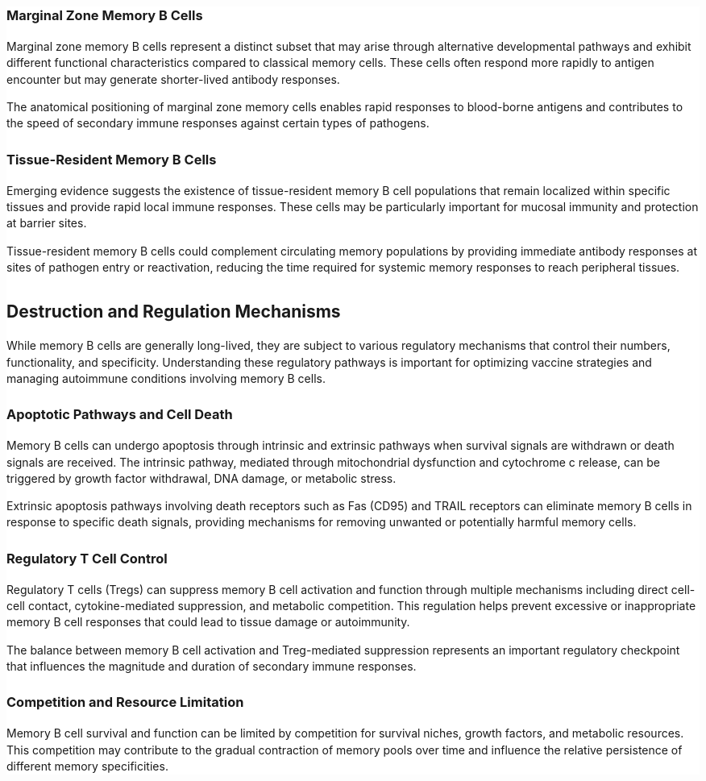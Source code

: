### Marginal Zone Memory B Cells

Marginal zone memory B cells represent a distinct subset that may arise through alternative developmental pathways and exhibit different functional characteristics compared to classical memory cells. These cells often respond more rapidly to antigen encounter but may generate shorter-lived antibody responses.

The anatomical positioning of marginal zone memory cells enables rapid responses to blood-borne antigens and contributes to the speed of secondary immune responses against certain types of pathogens.

### Tissue-Resident Memory B Cells

Emerging evidence suggests the existence of tissue-resident memory B cell populations that remain localized within specific tissues and provide rapid local immune responses. These cells may be particularly important for mucosal immunity and protection at barrier sites.

Tissue-resident memory B cells could complement circulating memory populations by providing immediate antibody responses at sites of pathogen entry or reactivation, reducing the time required for systemic memory responses to reach peripheral tissues.

## Destruction and Regulation Mechanisms

While memory B cells are generally long-lived, they are subject to various regulatory mechanisms that control their numbers, functionality, and specificity. Understanding these regulatory pathways is important for optimizing vaccine strategies and managing autoimmune conditions involving memory B cells.

### Apoptotic Pathways and Cell Death

Memory B cells can undergo apoptosis through intrinsic and extrinsic pathways when survival signals are withdrawn or death signals are received. The intrinsic pathway, mediated through mitochondrial dysfunction and cytochrome c release, can be triggered by growth factor withdrawal, DNA damage, or metabolic stress.

Extrinsic apoptosis pathways involving death receptors such as Fas (CD95) and TRAIL receptors can eliminate memory B cells in response to specific death signals, providing mechanisms for removing unwanted or potentially harmful memory cells.

### Regulatory T Cell Control

Regulatory T cells (Tregs) can suppress memory B cell activation and function through multiple mechanisms including direct cell-cell contact, cytokine-mediated suppression, and metabolic competition. This regulation helps prevent excessive or inappropriate memory B cell responses that could lead to tissue damage or autoimmunity.

The balance between memory B cell activation and Treg-mediated suppression represents an important regulatory checkpoint that influences the magnitude and duration of secondary immune responses.

### Competition and Resource Limitation

Memory B cell survival and function can be limited by competition for survival niches, growth factors, and metabolic resources. This competition may contribute to the gradual contraction of memory pools over time and influence the relative persistence of different memory specificities.
